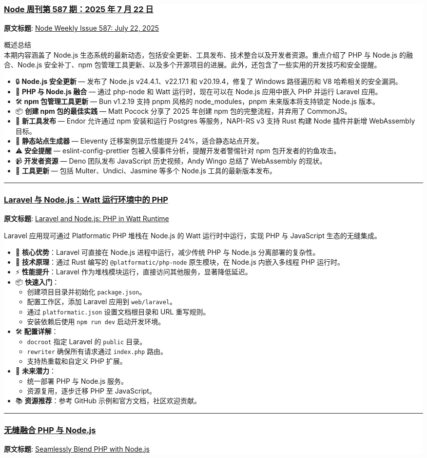 ### [Node 周刊第 587 期：2025 年 7 月 22 日](https://nodeweekly.com/issues/587)

**原文标题**: [Node Weekly Issue 587: July 22, 2025](https://nodeweekly.com/issues/587)

概述总结  
本期内容涵盖了 Node.js 生态系统的最新动态，包括安全更新、工具发布、技术整合以及开发者资源。重点介绍了 PHP 与 Node.js 的融合、Node.js 安全补丁、npm 包管理工具更新、以及多个开源项目的进展。此外，还包含了一些实用的开发技巧和安全提醒。  

- 🔒 **Node.js 安全更新** — 发布了 Node.js v24.4.1、v22.17.1 和 v20.19.4，修复了 Windows 路径遍历和 V8 哈希相关的安全漏洞。  
- 🌉 **PHP 与 Node.js 融合** — 通过 php-node 和 Watt 运行时，现在可以在 Node.js 应用中嵌入 PHP 并运行 Laravel 应用。  
- 🛠 **npm 包管理工具更新** — Bun v1.2.19 支持 pnpm 风格的 node_modules，pnpm 未来版本将支持锁定 Node.js 版本。  
- 📦 **创建 npm 包的最佳实践** — Matt Pocock 分享了 2025 年创建 npm 包的完整流程，并弃用了 CommonJS。  
- 🚀 **新工具发布** — Endor 允许通过 npm 安装和运行 Postgres 等服务，NAPI-RS v3 支持 Rust 构建 Node 插件并新增 WebAssembly 目标。  
- 📜 **静态站点生成器** — Eleventy 迁移案例显示性能提升 24%，适合静态站点开发。  
- ⚠️ **安全提醒** — eslint-config-prettier 包被入侵事件分析，提醒开发者警惕针对 npm 包开发者的钓鱼攻击。  
- 📹 **开发者资源** — Deno 团队发布 JavaScript 历史视频，Andy Wingo 总结了 WebAssembly 的现状。  
- 🔧 **工具更新** — 包括 Multer、Undici、Jasmine 等多个 Node.js 工具的最新版本发布。

---

### [Laravel 与 Node.js：Watt 运行环境中的 PHP](https://blog.platformatic.dev/laravel-nodejs-php-in-watt-runtime)

**原文标题**: [Laravel and Node.js: PHP in Watt Runtime](https://blog.platformatic.dev/laravel-nodejs-php-in-watt-runtime)

Laravel 应用现可通过 Platformatic PHP 堆栈在 Node.js 的 Watt 运行时中运行，实现 PHP 与 JavaScript 生态的无缝集成。

- 🚀 **核心优势**：Laravel 可直接在 Node.js 进程中运行，减少传统 PHP 与 Node.js 分离部署的复杂性。  
- 🔧 **技术原理**：通过 Rust 编写的 `@platformatic/php-node` 原生模块，在 Node.js 内嵌入多线程 PHP 运行时。  
- ⚡ **性能提升**：Laravel 作为堆栈模块运行，直接访问其他服务，显著降低延迟。  
- 📦 **快速入门**：  
  - 创建项目目录并初始化 `package.json`。  
  - 配置工作区，添加 Laravel 应用到 `web/laravel`。  
  - 通过 `platformatic.json` 设置文档根目录和 URL 重写规则。  
  - 安装依赖后使用 `npm run dev` 启动开发环境。  
- 🛠️ **配置详解**：  
  - `docroot` 指定 Laravel 的 `public` 目录。  
  - `rewriter` 确保所有请求通过 `index.php` 路由。  
  - 支持热重载和自定义 PHP 扩展。  
- 🌟 **未来潜力**：  
  - 统一部署 PHP 与 Node.js 服务。  
  - 资源复用，逐步迁移 PHP 至 JavaScript。  
- 📚 **资源推荐**：参考 GitHub 示例和官方文档，社区欢迎贡献。

---

### [无缝融合 PHP 与 Node.js](https://blog.platformatic.dev/seamlessly-blend-php-with-nodejs)

**原文标题**: [Seamlessly Blend PHP with Node.js](https://blog.platformatic.dev/seamlessly-blend-php-with-nodejs)
